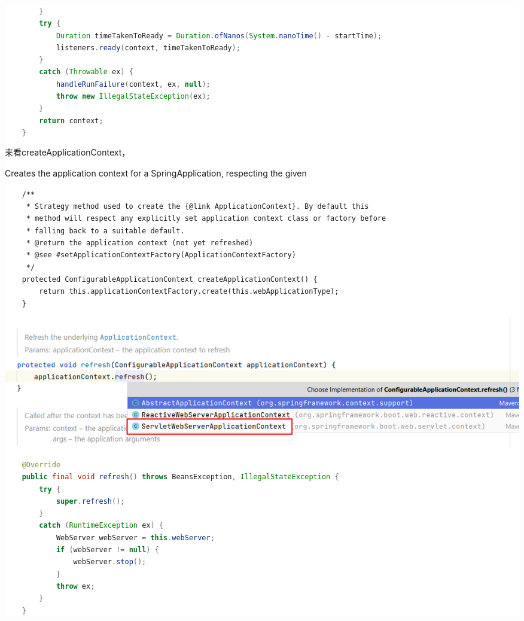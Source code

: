 ```java
		}
		try {
			Duration timeTakenToReady = Duration.ofNanos(System.nanoTime() - startTime);
			listeners.ready(context, timeTakenToReady);
		}
		catch (Throwable ex) {
			handleRunFailure(context, ex, null);
			throw new IllegalStateException(ex);
		}
		return context;
	}
```



来看createApplicationContext，

Creates the application context for a SpringApplication, respecting the given

```
	/**
	 * Strategy method used to create the {@link ApplicationContext}. By default this
	 * method will respect any explicitly set application context class or factory before
	 * falling back to a suitable default.
	 * @return the application context (not yet refreshed)
	 * @see #setApplicationContextFactory(ApplicationContextFactory)
	 */
	protected ConfigurableApplicationContext createApplicationContext() {
		return this.applicationContextFactory.create(this.webApplicationType);
	}
```



![image-20220514131152420](_assets/我的springboot启动过程整理/image-20220514131152420.png)

```java
	@Override
	public final void refresh() throws BeansException, IllegalStateException {
		try {
			super.refresh();
		}
		catch (RuntimeException ex) {
			WebServer webServer = this.webServer;
			if (webServer != null) {
				webServer.stop();
			}
			throw ex;
		}
	}
```
